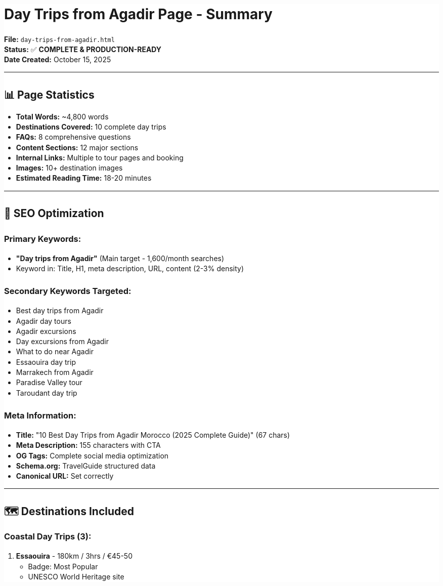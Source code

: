 # Day Trips from Agadir Page - Summary

**File:** `day-trips-from-agadir.html`  
**Status:** ✅ **COMPLETE & PRODUCTION-READY**  
**Date Created:** October 15, 2025

---

## 📊 Page Statistics

- **Total Words:** ~4,800 words
- **Destinations Covered:** 10 complete day trips
- **FAQs:** 8 comprehensive questions
- **Content Sections:** 12 major sections
- **Internal Links:** Multiple to tour pages and booking
- **Images:** 10+ destination images
- **Estimated Reading Time:** 18-20 minutes

---

## 🎯 SEO Optimization

### Primary Keywords:
- **"Day trips from Agadir"** (Main target - 1,600/month searches)
- Keyword in: Title, H1, meta description, URL, content (2-3% density)

### Secondary Keywords Targeted:
- Best day trips from Agadir
- Agadir day tours
- Agadir excursions
- Day excursions from Agadir
- What to do near Agadir
- Essaouira day trip
- Marrakech from Agadir
- Paradise Valley tour
- Taroudant day trip

### Meta Information:
- **Title:** "10 Best Day Trips from Agadir Morocco (2025 Complete Guide)" (67 chars)
- **Meta Description:** 155 characters with CTA
- **OG Tags:** Complete social media optimization
- **Schema.org:** TravelGuide structured data
- **Canonical URL:** Set correctly

---

## 🗺️ Destinations Included

### Coastal Day Trips (3):
1. **Essaouira** - 180km / 3hrs / €45-50
   - Badge: Most Popular
   - UNESCO World Heritage site
   